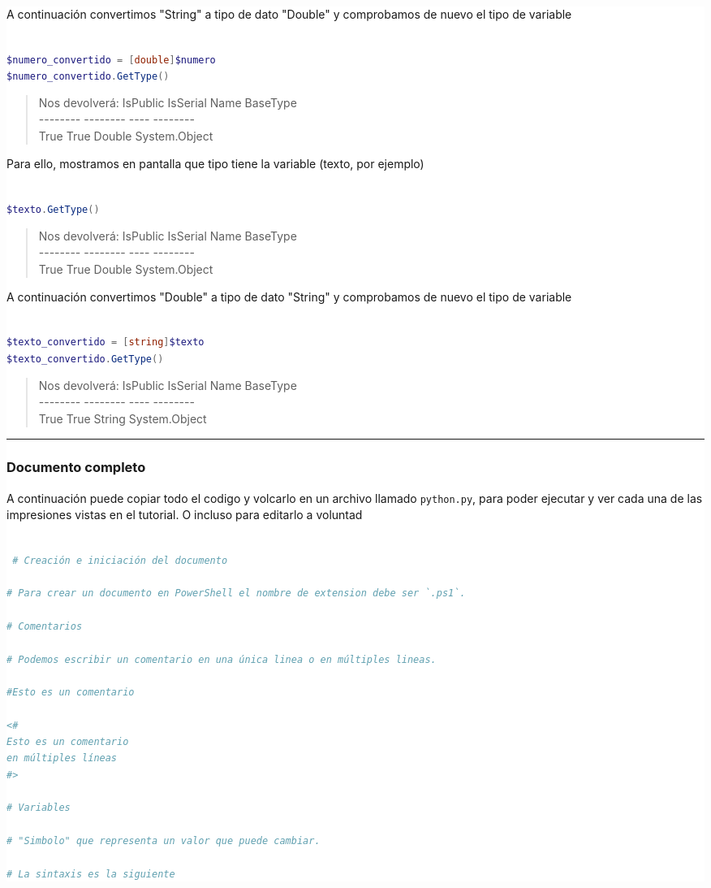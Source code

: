  A continuación convertimos "String" a tipo de dato "Double" y comprobamos de nuevo el tipo de variable
 
 ```powershell
 
 $numero_convertido = [double]$numero
 $numero_convertido.GetType()
 
 ```
 
 >Nos devolverá: IsPublic IsSerial Name                                     BaseType            
 >				 -------- -------- ----                                     --------            
 >				 True     True     Double                                   System.Object   
 
 Para ello, mostramos en pantalla que tipo tiene la variable (texto, por ejemplo)
 
 ```powershell
 
 $texto.GetType()
 
 ``` 
 
 >Nos devolverá: IsPublic IsSerial Name                                     BaseType            
 >				 -------- -------- ----                                     --------            
 >				 True     True     Double                                   System.Object 
  
 A continuación convertimos "Double" a tipo de dato "String" y comprobamos de nuevo el tipo de variable

 ```powershell
 
 $texto_convertido = [string]$texto
 $texto_convertido.GetType()
 
 ```
 >Nos devolverá: IsPublic IsSerial Name                                     BaseType            
 >				 -------- -------- ----                                     --------            
 >				 True     True     String                                   System.Object   
 
 ---
 
 ### Documento completo
 
 A continuación puede copiar todo el codigo y volcarlo en un archivo llamado `python.py`, para poder ejecutar y ver cada una de las impresiones vistas en el tutorial. O incluso para editarlo a voluntad
 
 ```powershell
 
  # Creación e iniciación del documento
 
 # Para crear un documento en PowerShell el nombre de extension debe ser `.ps1`.
 
 # Comentarios
 
 # Podemos escribir un comentario en una única linea o en múltiples lineas.
  
 #Esto es un comentario

 <#
 Esto es un comentario
 en múltiples líneas 
 #>
 
 # Variables

 # "Simbolo" que representa un valor que puede cambiar.

 # La sintaxis es la siguiente 
 ```